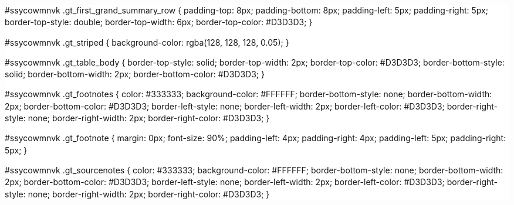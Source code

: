 #ssycowmnvk .gt_first_grand_summary_row {
  padding-top: 8px;
  padding-bottom: 8px;
  padding-left: 5px;
  padding-right: 5px;
  border-top-style: double;
  border-top-width: 6px;
  border-top-color: #D3D3D3;
}

#ssycowmnvk .gt_striped {
  background-color: rgba(128, 128, 128, 0.05);
}

#ssycowmnvk .gt_table_body {
  border-top-style: solid;
  border-top-width: 2px;
  border-top-color: #D3D3D3;
  border-bottom-style: solid;
  border-bottom-width: 2px;
  border-bottom-color: #D3D3D3;
}

#ssycowmnvk .gt_footnotes {
  color: #333333;
  background-color: #FFFFFF;
  border-bottom-style: none;
  border-bottom-width: 2px;
  border-bottom-color: #D3D3D3;
  border-left-style: none;
  border-left-width: 2px;
  border-left-color: #D3D3D3;
  border-right-style: none;
  border-right-width: 2px;
  border-right-color: #D3D3D3;
}

#ssycowmnvk .gt_footnote {
  margin: 0px;
  font-size: 90%;
  padding-left: 4px;
  padding-right: 4px;
  padding-left: 5px;
  padding-right: 5px;
}

#ssycowmnvk .gt_sourcenotes {
  color: #333333;
  background-color: #FFFFFF;
  border-bottom-style: none;
  border-bottom-width: 2px;
  border-bottom-color: #D3D3D3;
  border-left-style: none;
  border-left-width: 2px;
  border-left-color: #D3D3D3;
  border-right-style: none;
  border-right-width: 2px;
  border-right-color: #D3D3D3;
}
